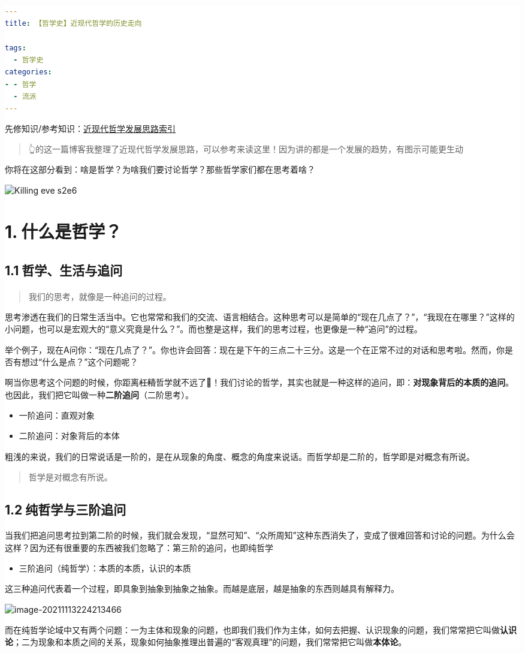 ```yaml
---
title: 【哲学史】近现代哲学的历史走向

tags:
  - 哲学史
categories:
- - 哲学
  - 流派
---
```


先修知识/参考知识：[近现代哲学发展思路索引](https://dinghye.gitee.io/2021/11/10/philosophyIndex/)

> 👆的这一篇博客我整理了近现代哲学发展思路，可以参考来读这里！因为讲的都是一个发展的趋势，有图示可能更生动

你将在这部分看到：啥是哲学？为啥我们要讨论哲学？那些哲学家们都在思考着啥？





![Killing eve s2e6](https://i.loli.net/2021/11/13/IaXxVHw7e5T8OQN.png)

# 1. 什么是哲学？

## 1.1 哲学、生活与追问

> 我们的思考，就像是一种追问的过程。

思考渗透在我们的日常生活当中。它也常常和我们的交流、语言相结合。这种思考可以是简单的“现在几点了？”，“我现在在哪里？”这样的小问题，也可以是宏观大的“意义究竟是什么？”。而也整是这样，我们的思考过程，也更像是一种“追问”的过程。

举个例子，现在A问你：“现在几点了？”。你也许会回答：现在是下午的三点二十三分。这是一个在正常不过的对话和思考啦。然而，你是否有想过“什么是点？”这个问题呢？

啊当你思考这个问题的时候，你距离~~杠精~~哲学就不远了🎉！我们讨论的哲学，其实也就是一种这样的追问，即：**对现象背后的本质的追问**。也因此，我们把它叫做一种**二阶追问**（二阶思考）。

* 一阶追问：直观对象

* 二阶追问：对象背后的本体

粗浅的来说，我们的日常说话是一阶的，是在从现象的角度、概念的角度来说话。而哲学却是二阶的，哲学即是对概念有所说。

> 哲学是对概念有所说。



## 1.2 纯哲学与三阶追问

当我们把追问思考拉到第二阶的时候，我们就会发现，“显然可知”、“众所周知”这种东西消失了，变成了很难回答和讨论的问题。为什么会这样？因为还有很重要的东西被我们忽略了：第三阶的追问，也即纯哲学

* 三阶追问（纯哲学）：本质的本质，认识的本质

这三种追问代表着一个过程，即具象到抽象到抽象之抽象。而越是底层，越是抽象的东西则越具有解释力。

![image-20211113224213466](https://i.loli.net/2021/11/13/a1s6n9vklGRyzdc.png)

而在纯哲学论域中又有两个问题：一为主体和现象的问题，也即我们我们作为主体，如何去把握、认识现象的问题，我们常常把它叫做**认识论**；二为现象和本质之间的关系，现象如何抽象推理出普遍的“客观真理”的问题，我们常常把它叫做**本体论**。
